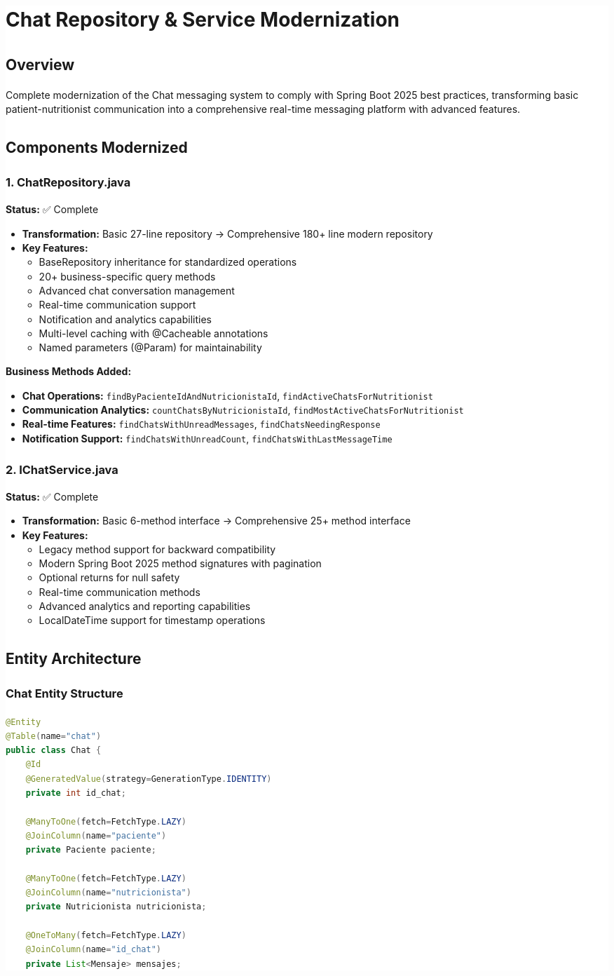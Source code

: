 # Chat Repository & Service Modernization

## Overview
Complete modernization of the Chat messaging system to comply with Spring Boot 2025 best practices, transforming basic patient-nutritionist communication into a comprehensive real-time messaging platform with advanced features.

## Components Modernized

### 1. ChatRepository.java
**Status:** ✅ Complete
- **Transformation:** Basic 27-line repository → Comprehensive 180+ line modern repository
- **Key Features:**
  - BaseRepository inheritance for standardized operations
  - 20+ business-specific query methods
  - Advanced chat conversation management
  - Real-time communication support
  - Notification and analytics capabilities
  - Multi-level caching with @Cacheable annotations
  - Named parameters (@Param) for maintainability

**Business Methods Added:**
- **Chat Operations:** `findByPacienteIdAndNutricionistaId`, `findActiveChatsForNutritionist`
- **Communication Analytics:** `countChatsByNutricionistaId`, `findMostActiveChatsForNutritionist`
- **Real-time Features:** `findChatsWithUnreadMessages`, `findChatsNeedingResponse`
- **Notification Support:** `findChatsWithUnreadCount`, `findChatsWithLastMessageTime`

### 2. IChatService.java
**Status:** ✅ Complete
- **Transformation:** Basic 6-method interface → Comprehensive 25+ method interface
- **Key Features:**
  - Legacy method support for backward compatibility
  - Modern Spring Boot 2025 method signatures with pagination
  - Optional<T> returns for null safety
  - Real-time communication methods
  - Advanced analytics and reporting capabilities
  - LocalDateTime support for timestamp operations

## Entity Architecture

### Chat Entity Structure
```java
@Entity
@Table(name="chat")
public class Chat {
    @Id
    @GeneratedValue(strategy=GenerationType.IDENTITY)
    private int id_chat;
    
    @ManyToOne(fetch=FetchType.LAZY)
    @JoinColumn(name="paciente")
    private Paciente paciente;
    
    @ManyToOne(fetch=FetchType.LAZY)
    @JoinColumn(name="nutricionista")
    private Nutricionista nutricionista;
    
    @OneToMany(fetch=FetchType.LAZY)
    @JoinColumn(name="id_chat")
    private List<Mensaje> mensajes;
```